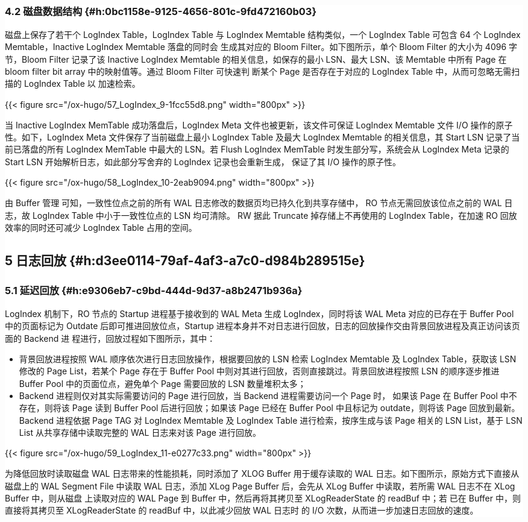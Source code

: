 
### <span class="section-num">4.2</span> 磁盘数据结构 {#h:0bc1158e-9125-4656-801c-9fd472160b03}

磁盘上保存了若干个 LogIndex Table，LogIndex Table 与 LogIndex Memtable 结构类似，一个
LogIndex Table 可包含 64 个 LogIndex Memtable，Inactive LogIndex Memtable 落盘的同时会
生成其对应的 Bloom Filter。如下图所示，单个 Bloom Filter 的大小为 4096 字节，Bloom
Filter 记录了该 Inactive LogIndex Memtable 的相关信息，如保存的最小 LSN、最大 LSN、该
Memtable 中所有 Page 在 bloom filter bit array 中的映射值等。通过 Bloom Filter 可快速判
断某个 Page 是否存在于对应的 LogIndex Table 中，从而可忽略无需扫描的 LogIndex Table 以
加速检索。

{{< figure src="/ox-hugo/57_LogIndex_9-1fcc55d8.png" width="800px" >}}

当 Inactive LogIndex MemTable 成功落盘后，LogIndex Meta 文件也被更新，该文件可保证
LogIndex Memtable 文件 I/O 操作的原子性。如下，LogIndex Meta 文件保存了当前磁盘上最小
LogIndex Table 及最大 LogIndex Memtable 的相关信息，其 Start LSN 记录了当前已落盘的所有
LogIndex MemTable 中最大的 LSN。若 Flush LogIndex MemTable 时发生部分写，系统会从
LogIndex Meta 记录的 Start LSN 开始解析日志，如此部分写舍弃的 LogIndex 记录也会重新生成，
保证了其 I/O 操作的原子性。

{{< figure src="/ox-hugo/58_LogIndex_10-2eab9094.png" width="800px" >}}

由 Buffer 管理 可知，一致性位点之前的所有 WAL 日志修改的数据页均已持久化到共享存储中，
RO 节点无需回放该位点之前的 WAL 日志，故 LogIndex Table 中小于一致性位点的 LSN 均可清除。
RW 据此 Truncate 掉存储上不再使用的 LogIndex Table，在加速 RO 回放效率的同时还可减少
LogIndex Table 占用的空间。


## <span class="section-num">5</span> 日志回放 {#h:d3ee0114-79af-4af3-a7c0-d984b289515e}


### <span class="section-num">5.1</span> 延迟回放 {#h:e9306eb7-c9bd-444d-9d37-a8b2471b936a}

LogIndex 机制下，RO 节点的 Startup 进程基于接收到的 WAL Meta 生成 LogIndex，同时将该
WAL Meta 对应的已存在于 Buffer Pool 中的页面标记为 Outdate 后即可推进回放位点，Startup
进程本身并不对日志进行回放，日志的回放操作交由背景回放进程及真正访问该页面的 Backend 进
程进行，回放过程如下图所示，其中：

-   背景回放进程按照 WAL 顺序依次进行日志回放操作，根据要回放的 LSN 检索 LogIndex
    Memtable 及 LogIndex Table，获取该 LSN 修改的 Page List，若某个 Page 存在于 Buffer
    Pool 中则对其进行回放，否则直接跳过。背景回放进程按照 LSN 的顺序逐步推进 Buffer Pool
    中的页面位点，避免单个 Page 需要回放的 LSN 数量堆积太多；
-   Backend 进程则仅对其实际需要访问的 Page 进行回放，当 Backend 进程需要访问一个 Page 时，
    如果该 Page 在 Buffer Pool 中不存在，则将该 Page 读到 Buffer Pool 后进行回放；如果该
    Page 已经在 Buffer Pool 中且标记为 outdate，则将该 Page 回放到最新。Backend 进程依据
    Page TAG 对 LogIndex Memtable 及 LogIndex Table 进行检索，按序生成与该 Page 相关的
    LSN List，基于 LSN List 从共享存储中读取完整的 WAL 日志来对该 Page 进行回放。

{{< figure src="/ox-hugo/59_LogIndex_11-e0277c33.png" width="800px" >}}

为降低回放时读取磁盘 WAL 日志带来的性能损耗，同时添加了 XLOG Buffer 用于缓存读取的 WAL
日志。如下图所示，原始方式下直接从磁盘上的 WAL Segment File 中读取 WAL 日志，添加 XLog
Page Buffer 后，会先从 XLog Buffer 中读取，若所需 WAL 日志不在 XLog Buffer 中，则从磁盘
上读取对应的 WAL Page 到 Buffer 中，然后再将其拷贝至 XLogReaderState 的 readBuf 中；若
已在 Buffer 中，则直接将其拷贝至 XLogReaderState 的 readBuf 中，以此减少回放 WAL 日志时
的 I/O 次数，从而进一步加速日志回放的速度。
